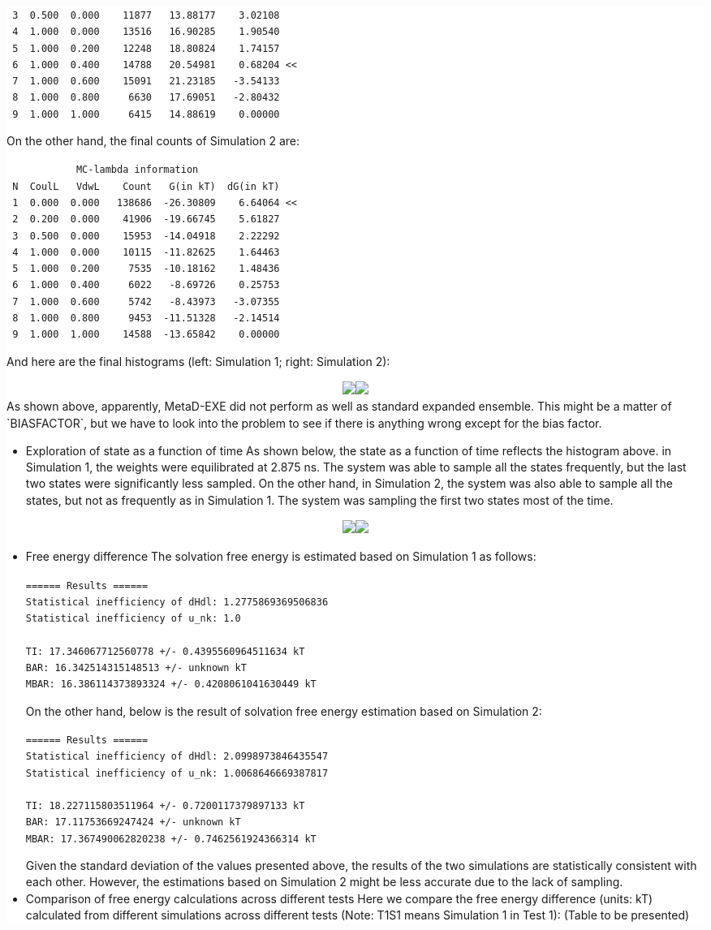   ```
   3  0.500  0.000    11877   13.88177    3.02108
   4  1.000  0.000    13516   16.90285    1.90540
   5  1.000  0.200    12248   18.80824    1.74157
   6  1.000  0.400    14788   20.54981    0.68204 <<
   7  1.000  0.600    15091   21.23185   -3.54133
   8  1.000  0.800     6630   17.69051   -2.80432
   9  1.000  1.000     6415   14.88619    0.00000
  ```
  On the other hand, the final counts of Simulation 2 are:
  ```
              MC-lambda information
   N  CoulL   VdwL    Count   G(in kT)  dG(in kT)
   1  0.000  0.000   138686  -26.30809    6.64064 <<
   2  0.200  0.000    41906  -19.66745    5.61827
   3  0.500  0.000    15953  -14.04918    2.22292
   4  1.000  0.000    10115  -11.82625    1.64463
   5  1.000  0.200     7535  -10.18162    1.48436
   6  1.000  0.400     6022   -8.69726    0.25753
   7  1.000  0.600     5742   -8.43973   -3.07355
   8  1.000  0.800     9453  -11.51328   -2.14514
   9  1.000  1.000    14588  -13.65842    0.00000
  ```
  And here are the final histograms (left: Simulation 1; right: Simulation 2):
<center><img src=https://i.imgur.com/wtgLmyT.png width=345><img src=https://i.imgur.com/wkX6vx9.png width=345></center>
  As shown above, apparently, MetaD-EXE did not perform as well as standard expanded ensemble. This might be a matter of `BIASFACTOR`, but we have to look into the problem to see if there is anything wrong except for the bias factor. 

- Exploration of state as a function of time
As shown below, the state as a function of time reflects the histogram above. in Simulation 1, the weights were equilibrated at 2.875 ns. The system was able to sample all the states frequently, but the last two states were significantly less sampled. On the other hand, in Simulation 2, the system was also able to sample all the states, but not as frequently as in Simulation 1. The system was sampling the first two states most of the time. 
<center><img src=https://i.imgur.com/IxLK6Fd.png width=345><img src=https://i.imgur.com/sf8AHK1.png width=345></center>

- Free energy difference
The solvation free energy is estimated based on Simulation 1 as follows:
  ```
  ====== Results ======
  Statistical inefficiency of dHdl: 1.2775869369506836
  Statistical inefficiency of u_nk: 1.0

  TI: 17.346067712560778 +/- 0.4395560964511634 kT
  BAR: 16.342514315148513 +/- unknown kT
  MBAR: 16.386114373893324 +/- 0.4208061041630449 kT
  ```
  On the other hand, below is the result of solvation free energy estimation based on Simulation 2:
  ```
  ====== Results ======
  Statistical inefficiency of dHdl: 2.0998973846435547
  Statistical inefficiency of u_nk: 1.0068646669387817

  TI: 18.227115803511964 +/- 0.7200117379897133 kT
  BAR: 17.11753669247424 +/- unknown kT
  MBAR: 17.367490062820238 +/- 0.7462561924366314 kT
  ```
  Given the standard deviation of the values presented above, the results of the two simulations are statistically consistent with each other. However, the estimations based on Simulation 2 might be less accurate due to the lack of sampling.
- Comparison of free energy calculations across different tests
Here we compare the free energy difference (units: kT) calculated from different simulations across different tests (Note: T1S1 means Simulation 1 in Test 1):
(Table to be presented)